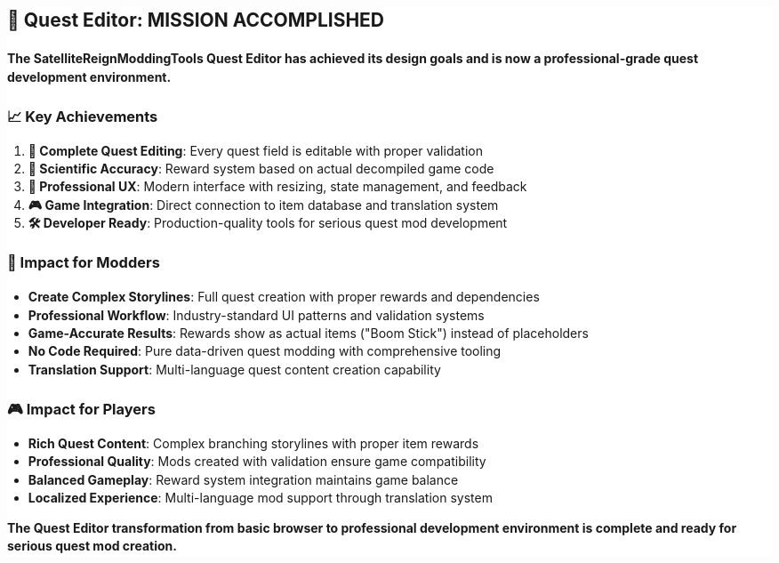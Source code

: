 ## 🎉 Quest Editor: MISSION ACCOMPLISHED

**The SatelliteReignModdingTools Quest Editor has achieved its design goals and is now a professional-grade quest development environment.**

### 📈 Key Achievements

1. **🎯 Complete Quest Editing**: Every quest field is editable with proper validation
2. **🔬 Scientific Accuracy**: Reward system based on actual decompiled game code
3. **💎 Professional UX**: Modern interface with resizing, state management, and feedback
4. **🎮 Game Integration**: Direct connection to item database and translation system
5. **🛠️ Developer Ready**: Production-quality tools for serious quest mod development

### 🚀 Impact for Modders

- **Create Complex Storylines**: Full quest creation with proper rewards and dependencies
- **Professional Workflow**: Industry-standard UI patterns and validation systems  
- **Game-Accurate Results**: Rewards show as actual items ("Boom Stick") instead of placeholders
- **No Code Required**: Pure data-driven quest modding with comprehensive tooling
- **Translation Support**: Multi-language quest content creation capability

### 🎮 Impact for Players

- **Rich Quest Content**: Complex branching storylines with proper item rewards
- **Professional Quality**: Mods created with validation ensure game compatibility
- **Balanced Gameplay**: Reward system integration maintains game balance
- **Localized Experience**: Multi-language mod support through translation system

**The Quest Editor transformation from basic browser to professional development environment is complete and ready for serious quest mod creation.**